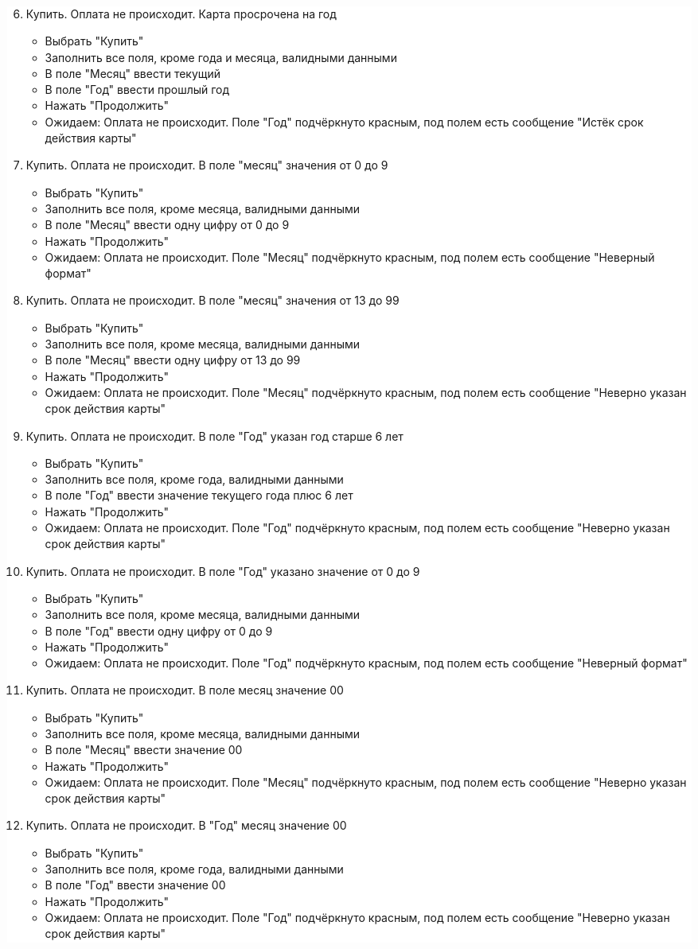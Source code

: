 6. Купить. Оплата не происходит. Карта просрочена на год
    * Выбрать "Купить"
    * Заполнить все поля, кроме года и месяца, валидными данными
    * В поле "Месяц" ввести текущий
    * В поле "Год" ввести прошлый год
    * Нажать "Продолжить"
    * Ожидаем: Оплата не происходит. Поле "Год" подчёркнуто красным, под полем есть сообщение "Истёк срок действия карты"

7. Купить. Оплата не происходит. В поле "месяц" значения от 0 до 9
    * Выбрать "Купить"
    * Заполнить все поля, кроме месяца, валидными данными
    * В поле "Месяц" ввести одну цифру от 0 до 9
    * Нажать "Продолжить"
    * Ожидаем: Оплата не происходит. Поле "Месяц" подчёркнуто красным, под полем есть сообщение "Неверный формат"

8. Купить. Оплата не происходит. В поле "месяц" значения от 13 до 99
    * Выбрать "Купить"
    * Заполнить все поля, кроме месяца, валидными данными
    * В поле "Месяц" ввести одну цифру от 13 до 99
    * Нажать "Продолжить"
    * Ожидаем: Оплата не происходит. Поле "Месяц" подчёркнуто красным, под полем есть сообщение "Неверно указан срок действия карты"

9. Купить. Оплата не происходит. В поле "Год" указан год старше 6 лет
    * Выбрать "Купить"
    * Заполнить все поля, кроме года, валидными данными
    * В поле "Год" ввести значение текущего года плюс 6 лет
    * Нажать "Продолжить"
    * Ожидаем: Оплата не происходит. Поле "Год" подчёркнуто красным, под полем есть сообщение "Неверно указан срок действия карты"

10. Купить. Оплата не происходит. В поле "Год" указано значение от 0 до 9
    * Выбрать "Купить"
    * Заполнить все поля, кроме месяца, валидными данными
    * В поле "Год" ввести одну цифру от 0 до 9
    * Нажать "Продолжить"
    * Ожидаем: Оплата не происходит. Поле "Год" подчёркнуто красным, под полем есть сообщение "Неверный формат"

11. Купить. Оплата не происходит. В поле месяц значение 00
    * Выбрать "Купить"
    * Заполнить все поля, кроме месяца, валидными данными
    * В поле "Месяц" ввести значение 00
    * Нажать "Продолжить"
    * Ожидаем: Оплата не происходит. Поле "Месяц" подчёркнуто красным, под полем есть сообщение "Неверно указан срок действия карты"

12. Купить. Оплата не происходит. В "Год" месяц значение 00
    * Выбрать "Купить"
    * Заполнить все поля, кроме года, валидными данными
    * В поле "Год" ввести значение 00
    * Нажать "Продолжить"
    * Ожидаем: Оплата не происходит. Поле "Год" подчёркнуто красным, под полем есть сообщение "Неверно указан срок действия карты"
